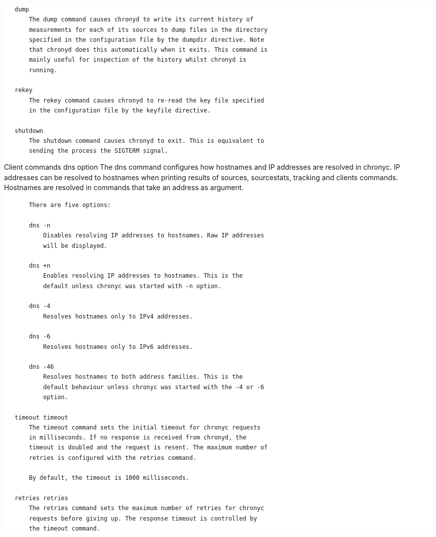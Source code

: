        dump
           The dump command causes chronyd to write its current history of
           measurements for each of its sources to dump files in the directory
           specified in the configuration file by the dumpdir directive. Note
           that chronyd does this automatically when it exits. This command is
           mainly useful for inspection of the history whilst chronyd is
           running.

       rekey
           The rekey command causes chronyd to re-read the key file specified
           in the configuration file by the keyfile directive.

       shutdown
           The shutdown command causes chronyd to exit. This is equivalent to
           sending the process the SIGTERM signal.

   Client commands
       dns option
           The dns command configures how hostnames and IP addresses are
           resolved in chronyc. IP addresses can be resolved to hostnames when
           printing results of sources, sourcestats, tracking and clients
           commands. Hostnames are resolved in commands that take an address
           as argument.

           There are five options:

           dns -n
               Disables resolving IP addresses to hostnames. Raw IP addresses
               will be displayed.

           dns +n
               Enables resolving IP addresses to hostnames. This is the
               default unless chronyc was started with -n option.

           dns -4
               Resolves hostnames only to IPv4 addresses.

           dns -6
               Resolves hostnames only to IPv6 addresses.

           dns -46
               Resolves hostnames to both address families. This is the
               default behaviour unless chronyc was started with the -4 or -6
               option.

       timeout timeout
           The timeout command sets the initial timeout for chronyc requests
           in milliseconds. If no response is received from chronyd, the
           timeout is doubled and the request is resent. The maximum number of
           retries is configured with the retries command.

           By default, the timeout is 1000 milliseconds.

       retries retries
           The retries command sets the maximum number of retries for chronyc
           requests before giving up. The response timeout is controlled by
           the timeout command.
